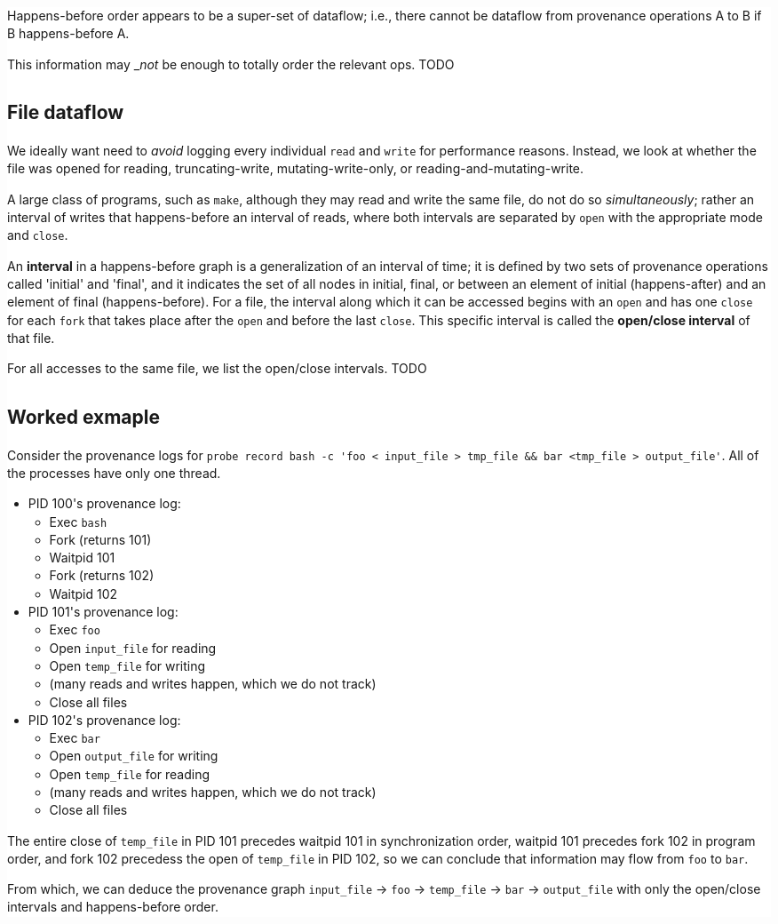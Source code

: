 Happens-before order appears to be a super-set of dataflow; i.e., there cannot be dataflow from provenance operations A to B if B happens-before A.

This information may __not_ be enough to totally order the relevant ops. TODO

## File dataflow

We ideally want need to _avoid_ logging every individual `read` and `write` for performance reasons. Instead, we look at whether the file was opened for reading, truncating-write, mutating-write-only, or reading-and-mutating-write.

A large class of programs, such as `make`, although they may read and write the same file, do not do so _simultaneously_; rather an interval of writes that happens-before an interval of reads, where both intervals are separated by `open` with the appropriate mode and `close`.

An **interval** in a happens-before graph is a generalization of an interval of time; it is defined by two sets of provenance operations called 'initial' and 'final', and it indicates the set of all nodes in initial, final, or between an element of initial (happens-after) and an element of final (happens-before). For a file, the interval along which it can be accessed begins with an `open` and has one `close` for each `fork` that takes place after the `open` and before the last `close`. This specific interval is called the **open/close interval** of that file.

For all accesses to the same file, we list the open/close intervals. TODO

## Worked exmaple

Consider the provenance logs for `probe record bash -c 'foo < input_file > tmp_file && bar <tmp_file > output_file'`. All of the processes have only one thread.

  - PID 100's provenance log:
    - Exec `bash`
    - Fork (returns 101)
    - Waitpid 101
    - Fork (returns 102)
    - Waitpid 102
  - PID 101's provenance log:
    - Exec `foo`
    - Open `input_file` for reading
    - Open `temp_file` for writing
    - (many reads and writes happen, which we do not track)
    - Close all files
  - PID 102's provenance log:
    - Exec `bar`
    - Open `output_file` for writing
    - Open `temp_file` for reading
    - (many reads and writes happen, which we do not track)
    - Close all files

  The entire close of `temp_file` in PID 101 precedes waitpid 101 in synchronization order, waitpid 101 precedes fork 102 in program order, and fork 102 precedess the open of `temp_file` in PID 102, so we can conclude that information may flow from `foo` to `bar`.

  From which, we can deduce the provenance graph `input_file` -> `foo` -> `temp_file` -> `bar` -> `output_file` with only the open/close intervals and happens-before order.
